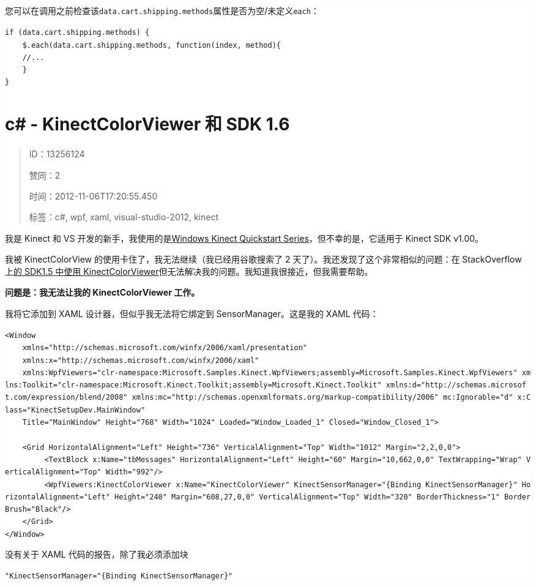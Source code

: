 您可以在调用之前检查该`data.cart.shipping.methods`属性是否为空/未定义`each`：

```
if (data.cart.shipping.methods) {
    $.each(data.cart.shipping.methods, function(index, method){
    //...
    }
} 
```

# c# - KinectColorViewer 和 SDK 1.6

> ID：13256124
> 
> 赞同：2
> 
> 时间：2012-11-06T17:20:55.450
> 
> 标签：c#, wpf, xaml, visual-studio-2012, kinect

我是 Kinect 和 VS 开发的新手，我使用的是[Windows Kinect Quickstart Series](http://channel9.msdn.com/Series/KinectQuickstart)，但不幸的是，它适用于 Kinect SDK v1.00。

我被 KinectColorView 的使用卡住了，我无法继续（我已经用谷歌搜索了 2 天了）。我还发现了这个非常相似的问题：在 StackOverflow 上[的 SDK1.5 中使用 KinectColorViewer](https://stackoverflow.com/questions/12609858/using-kinectcolorviewer-in-sdk1-5)但无法解决我的问题。我知道我很接近，但我需要帮助。

**问题是：我无法让我的 KinectColorViewer 工作。**

我将它添加到 XAML 设计器，但似乎我无法将它绑定到 SensorManager。这是我的 XAML 代码：

```
<Window
    xmlns="http://schemas.microsoft.com/winfx/2006/xaml/presentation"
    xmlns:x="http://schemas.microsoft.com/winfx/2006/xaml"
    xmlns:WpfViewers="clr-namespace:Microsoft.Samples.Kinect.WpfViewers;assembly=Microsoft.Samples.Kinect.WpfViewers" xmlns:Toolkit="clr-namespace:Microsoft.Kinect.Toolkit;assembly=Microsoft.Kinect.Toolkit" xmlns:d="http://schemas.microsoft.com/expression/blend/2008" xmlns:mc="http://schemas.openxmlformats.org/markup-compatibility/2006" mc:Ignorable="d" x:Class="KinectSetupDev.MainWindow"
    Title="MainWindow" Height="768" Width="1024" Loaded="Window_Loaded_1" Closed="Window_Closed_1">

    <Grid HorizontalAlignment="Left" Height="736" VerticalAlignment="Top" Width="1012" Margin="2,2,0,0">
         <TextBlock x:Name="tbMessages" HorizontalAlignment="Left" Height="60" Margin="10,662,0,0" TextWrapping="Wrap" VerticalAlignment="Top" Width="992"/>
         <WpfViewers:KinectColorViewer x:Name="KinectColorViewer" KinectSensorManager="{Binding KinectSensorManager}" HorizontalAlignment="Left" Height="240" Margin="608,27,0,0" VerticalAlignment="Top" Width="320" BorderThickness="1" BorderBrush="Black"/>
    </Grid>
</Window> 
```

没有关于 XAML 代码的报告，除了我必须添加块

```
"KinectSensorManager="{Binding KinectSensorManager}" 
```
